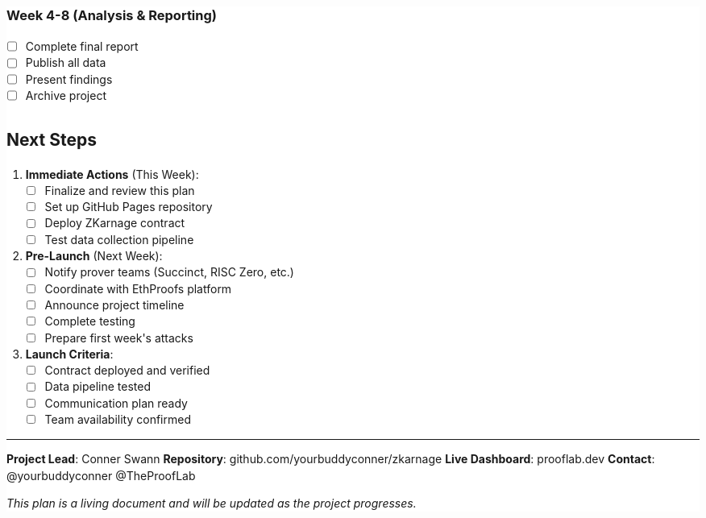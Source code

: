 ### Week 4-8 (Analysis & Reporting)
- [ ] Complete final report
- [ ] Publish all data
- [ ] Present findings
- [ ] Archive project

## Next Steps

1. **Immediate Actions** (This Week):
   - [ ] Finalize and review this plan
   - [ ] Set up GitHub Pages repository
   - [ ] Deploy ZKarnage contract
   - [ ] Test data collection pipeline

2. **Pre-Launch** (Next Week):
   - [ ] Notify prover teams (Succinct, RISC Zero, etc.)
   - [ ] Coordinate with EthProofs platform
   - [ ] Announce project timeline
   - [ ] Complete testing
   - [ ] Prepare first week's attacks

3. **Launch Criteria**:
   - [ ] Contract deployed and verified
   - [ ] Data pipeline tested
   - [ ] Communication plan ready
   - [ ] Team availability confirmed

---

**Project Lead**: Conner Swann
**Repository**: github.com/yourbuddyconner/zkarnage
**Live Dashboard**: prooflab.dev
**Contact**: @yourbuddyconner @TheProofLab

*This plan is a living document and will be updated as the project progresses.*